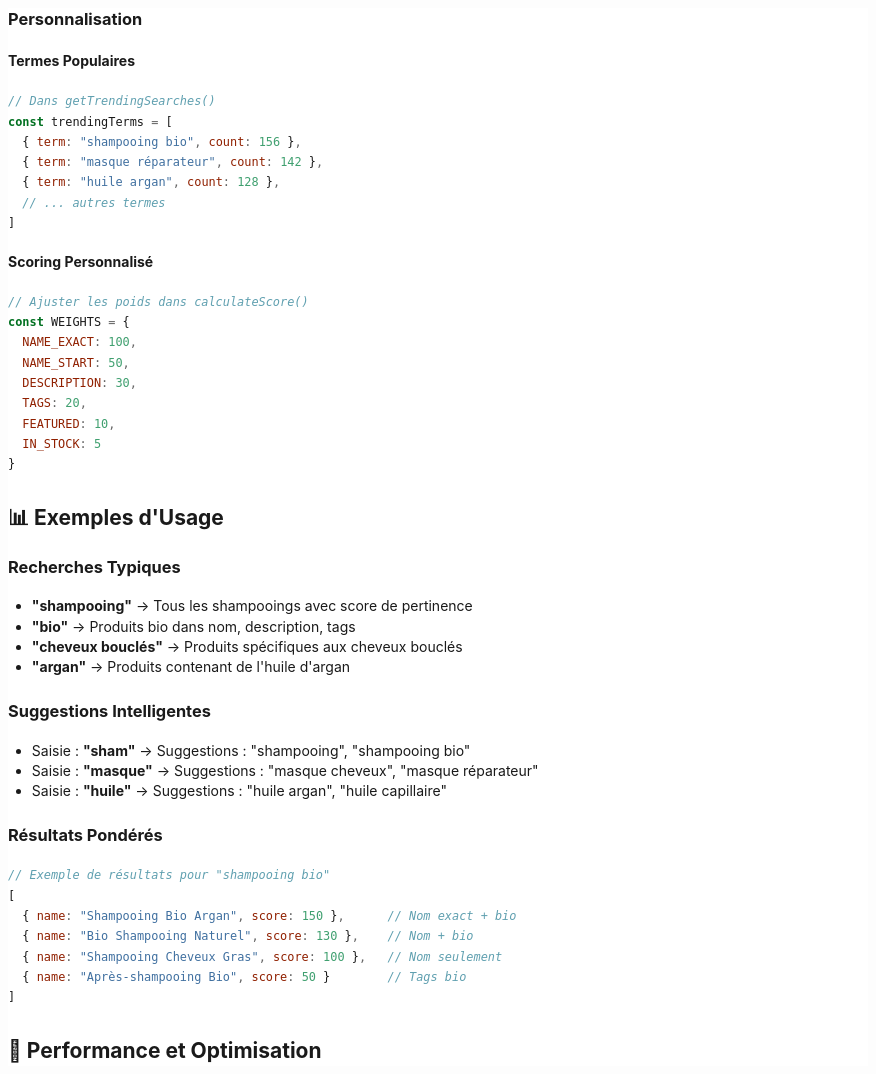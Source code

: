 ### **Personnalisation**

#### Termes Populaires
```javascript
// Dans getTrendingSearches()
const trendingTerms = [
  { term: "shampooing bio", count: 156 },
  { term: "masque réparateur", count: 142 },
  { term: "huile argan", count: 128 },
  // ... autres termes
]
```

#### Scoring Personnalisé
```javascript
// Ajuster les poids dans calculateScore()
const WEIGHTS = {
  NAME_EXACT: 100,
  NAME_START: 50,
  DESCRIPTION: 30,
  TAGS: 20,
  FEATURED: 10,
  IN_STOCK: 5
}
```

## 📊 Exemples d'Usage

### **Recherches Typiques**
- **"shampooing"** → Tous les shampooings avec score de pertinence
- **"bio"** → Produits bio dans nom, description, tags
- **"cheveux bouclés"** → Produits spécifiques aux cheveux bouclés
- **"argan"** → Produits contenant de l'huile d'argan

### **Suggestions Intelligentes**
- Saisie : **"sham"** → Suggestions : "shampooing", "shampooing bio"
- Saisie : **"masque"** → Suggestions : "masque cheveux", "masque réparateur"
- Saisie : **"huile"** → Suggestions : "huile argan", "huile capillaire"

### **Résultats Pondérés**
```javascript
// Exemple de résultats pour "shampooing bio"
[
  { name: "Shampooing Bio Argan", score: 150 },      // Nom exact + bio
  { name: "Bio Shampooing Naturel", score: 130 },    // Nom + bio
  { name: "Shampooing Cheveux Gras", score: 100 },   // Nom seulement
  { name: "Après-shampooing Bio", score: 50 }        // Tags bio
]
```

## 🚀 Performance et Optimisation

